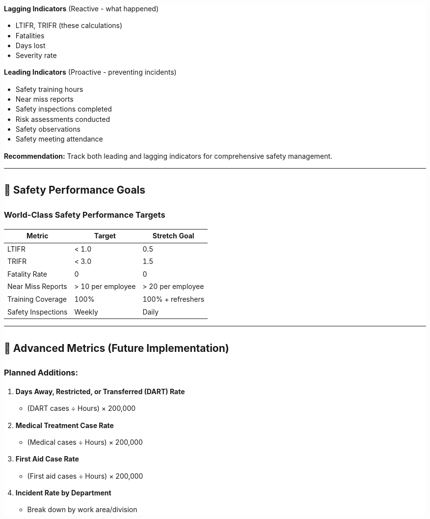 **Lagging Indicators** (Reactive - what happened)
- LTIFR, TRIFR (these calculations)
- Fatalities
- Days lost
- Severity rate

**Leading Indicators** (Proactive - preventing incidents)
- Safety training hours
- Near miss reports
- Safety inspections completed
- Risk assessments conducted
- Safety observations
- Safety meeting attendance

**Recommendation:** Track both leading and lagging indicators for comprehensive safety management.

---

## 🎯 Safety Performance Goals

### World-Class Safety Performance Targets

| Metric | Target | Stretch Goal |
|--------|--------|--------------|
| LTIFR | < 1.0 | 0.5 |
| TRIFR | < 3.0 | 1.5 |
| Fatality Rate | 0 | 0 |
| Near Miss Reports | > 10 per employee | > 20 per employee |
| Training Coverage | 100% | 100% + refreshers |
| Safety Inspections | Weekly | Daily |

---

## 🔮 Advanced Metrics (Future Implementation)

### Planned Additions:

1. **Days Away, Restricted, or Transferred (DART) Rate**
   - (DART cases ÷ Hours) × 200,000

2. **Medical Treatment Case Rate**
   - (Medical cases ÷ Hours) × 200,000

3. **First Aid Case Rate**
   - (First aid cases ÷ Hours) × 200,000

4. **Incident Rate by Department**
   - Break down by work area/division
